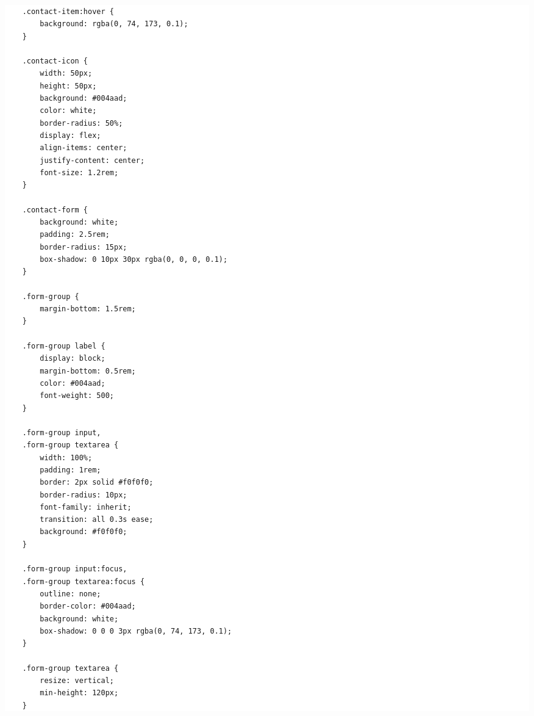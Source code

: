         .contact-item:hover {
            background: rgba(0, 74, 173, 0.1);
        }

        .contact-icon {
            width: 50px;
            height: 50px;
            background: #004aad;
            color: white;
            border-radius: 50%;
            display: flex;
            align-items: center;
            justify-content: center;
            font-size: 1.2rem;
        }

        .contact-form {
            background: white;
            padding: 2.5rem;
            border-radius: 15px;
            box-shadow: 0 10px 30px rgba(0, 0, 0, 0.1);
        }

        .form-group {
            margin-bottom: 1.5rem;
        }

        .form-group label {
            display: block;
            margin-bottom: 0.5rem;
            color: #004aad;
            font-weight: 500;
        }

        .form-group input,
        .form-group textarea {
            width: 100%;
            padding: 1rem;
            border: 2px solid #f0f0f0;
            border-radius: 10px;
            font-family: inherit;
            transition: all 0.3s ease;
            background: #f0f0f0;
        }

        .form-group input:focus,
        .form-group textarea:focus {
            outline: none;
            border-color: #004aad;
            background: white;
            box-shadow: 0 0 0 3px rgba(0, 74, 173, 0.1);
        }

        .form-group textarea {
            resize: vertical;
            min-height: 120px;
        }
